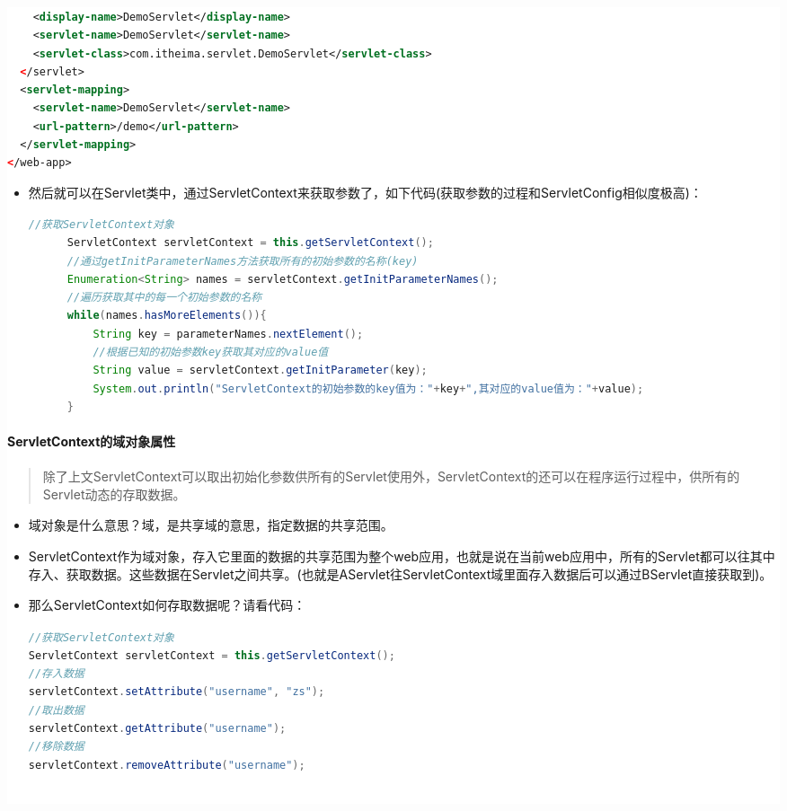   ```xml
      <display-name>DemoServlet</display-name>
      <servlet-name>DemoServlet</servlet-name>
      <servlet-class>com.itheima.servlet.DemoServlet</servlet-class>
    </servlet>
    <servlet-mapping>
      <servlet-name>DemoServlet</servlet-name>
      <url-pattern>/demo</url-pattern>
    </servlet-mapping>
  </web-app>
  ```

* 然后就可以在Servlet类中，通过ServletContext来获取参数了，如下代码(获取参数的过程和ServletConfig相似度极高)：

  ```java
  //获取ServletContext对象
  		ServletContext servletContext = this.getServletContext();
  		//通过getInitParameterNames方法获取所有的初始参数的名称(key)
  		Enumeration<String> names = servletContext.getInitParameterNames();
  		//遍历获取其中的每一个初始参数的名称
  		while(names.hasMoreElements()){
  			String key = parameterNames.nextElement();
  			//根据已知的初始参数key获取其对应的value值
  			String value = servletContext.getInitParameter(key);
  			System.out.println("ServletContext的初始参数的key值为："+key+",其对应的value值为："+value);
  		}
  ```

#### ServletContext的域对象属性

> 除了上文ServletContext可以取出初始化参数供所有的Servlet使用外，ServletContext的还可以在程序运行过程中，供所有的Servlet动态的存取数据。

* 域对象是什么意思？域，是共享域的意思，指定数据的共享范围。

* ServletContext作为域对象，存入它里面的数据的共享范围为整个web应用，也就是说在当前web应用中，所有的Servlet都可以往其中存入、获取数据。这些数据在Servlet之间共享。(也就是AServlet往ServletContext域里面存入数据后可以通过BServlet直接获取到)。

* 那么ServletContext如何存取数据呢？请看代码：

  ```java
  //获取ServletContext对象
  ServletContext servletContext = this.getServletContext();
  //存入数据
  servletContext.setAttribute("username", "zs");
  //取出数据
  servletContext.getAttribute("username");
  //移除数据
  servletContext.removeAttribute("username");
  ```

  ​